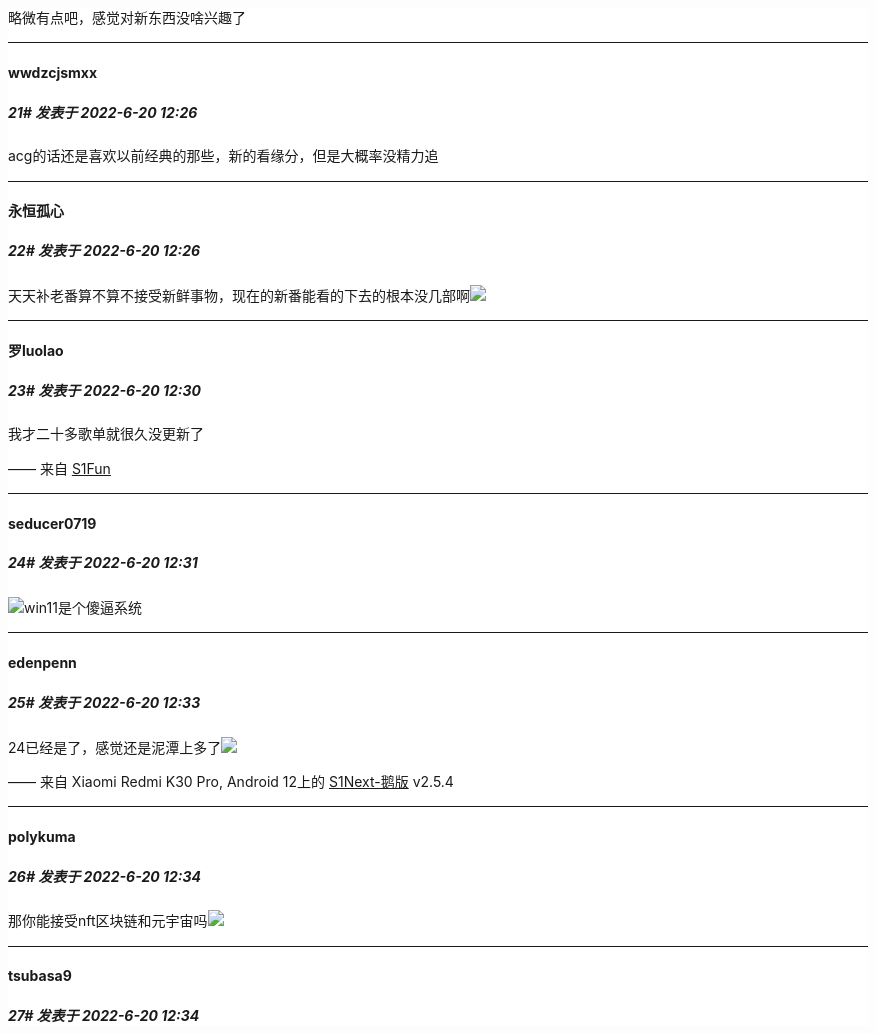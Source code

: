 略微有点吧，感觉对新东西没啥兴趣了

*****

####  wwdzcjsmxx  
##### 21#       发表于 2022-6-20 12:26

acg的话还是喜欢以前经典的那些，新的看缘分，但是大概率没精力追

*****

####  永恒孤心  
##### 22#       发表于 2022-6-20 12:26

天天补老番算不算不接受新鲜事物，现在的新番能看的下去的根本没几部啊<img src="https://static.saraba1st.com/image/smiley/face2017/067.png" referrerpolicy="no-referrer">

*****

####  罗luolao  
##### 23#       发表于 2022-6-20 12:30

我才二十多歌单就很久没更新了

—— 来自 [S1Fun](https://s1fun.koalcat.com)

*****

####  seducer0719  
##### 24#       发表于 2022-6-20 12:31

<img src="https://static.saraba1st.com/image/smiley/face2017/067.png" referrerpolicy="no-referrer">win11是个傻逼系统

*****

####  edenpenn  
##### 25#       发表于 2022-6-20 12:33

24已经是了，感觉还是泥潭上多了<img src="https://static.saraba1st.com/image/smiley/face2017/013.png" referrerpolicy="no-referrer">

—— 来自 Xiaomi Redmi K30 Pro, Android 12上的 [S1Next-鹅版](https://github.com/ykrank/S1-Next/releases) v2.5.4

*****

####  polykuma  
##### 26#       发表于 2022-6-20 12:34

那你能接受nft区块链和元宇宙吗<img src="https://static.saraba1st.com/image/smiley/face2017/067.png" referrerpolicy="no-referrer">

*****

####  tsubasa9  
##### 27#       发表于 2022-6-20 12:34
